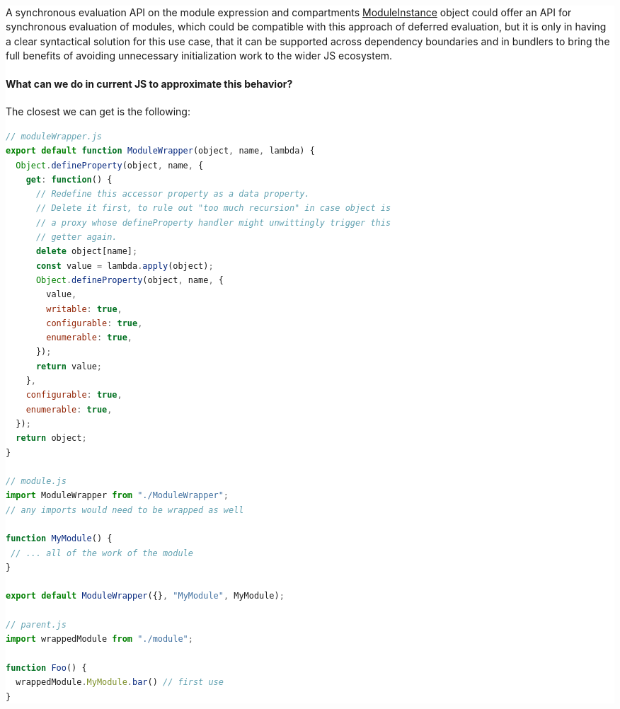 A synchronous evaluation API on the module expression and compartments [ModuleInstance](https://github.com/tc39/proposal-compartments/blob/master/0-module-and-module-source.md#module-instances)
object could offer an API for synchronous evaluation of modules, which could be compatible with
this approach of deferred evaluation, but it is only in having a clear syntactical solution for this use case,
that it can be supported across dependency boundaries and in bundlers to bring the full benefits of avoiding unnecessary
initialization work to the wider JS ecosystem.

#### What can we do in current JS to approximate this behavior?

The closest we can get is the following:

```js
// moduleWrapper.js
export default function ModuleWrapper(object, name, lambda) {
  Object.defineProperty(object, name, {
    get: function() {
      // Redefine this accessor property as a data property.
      // Delete it first, to rule out "too much recursion" in case object is
      // a proxy whose defineProperty handler might unwittingly trigger this
      // getter again.
      delete object[name];
      const value = lambda.apply(object);
      Object.defineProperty(object, name, {
        value,
        writable: true,
        configurable: true,
        enumerable: true,
      });
      return value;
    },
    configurable: true,
    enumerable: true,
  });
  return object;
}

// module.js
import ModuleWrapper from "./ModuleWrapper";
// any imports would need to be wrapped as well

function MyModule() {
 // ... all of the work of the module
}

export default ModuleWrapper({}, "MyModule", MyModule);

// parent.js
import wrappedModule from "./module";

function Foo() {
  wrappedModule.MyModule.bar() // first use
}
```
